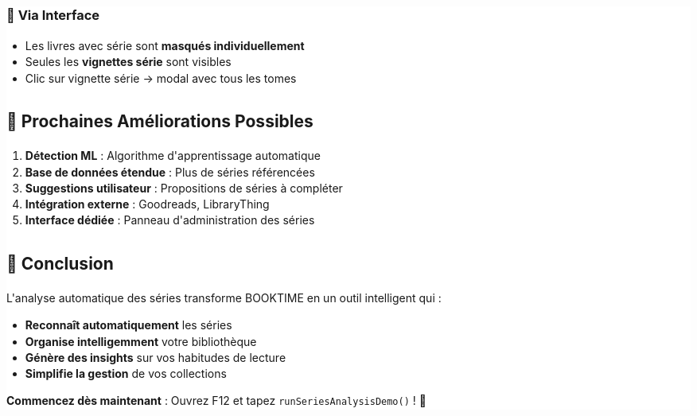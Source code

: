 ```javascript
```

### 🎯 **Via Interface**
- Les livres avec série sont **masqués individuellement**
- Seules les **vignettes série** sont visibles
- Clic sur vignette série → modal avec tous les tomes

## 🚀 **Prochaines Améliorations Possibles**

1. **Détection ML** : Algorithme d'apprentissage automatique
2. **Base de données étendue** : Plus de séries référencées
3. **Suggestions utilisateur** : Propositions de séries à compléter
4. **Intégration externe** : Goodreads, LibraryThing
5. **Interface dédiée** : Panneau d'administration des séries

## 🎉 **Conclusion**

L'analyse automatique des séries transforme BOOKTIME en un outil intelligent qui :
- **Reconnaît automatiquement** les séries
- **Organise intelligemment** votre bibliothèque
- **Génère des insights** sur vos habitudes de lecture
- **Simplifie la gestion** de vos collections

**Commencez dès maintenant** : Ouvrez F12 et tapez `runSeriesAnalysisDemo()` ! 🚀